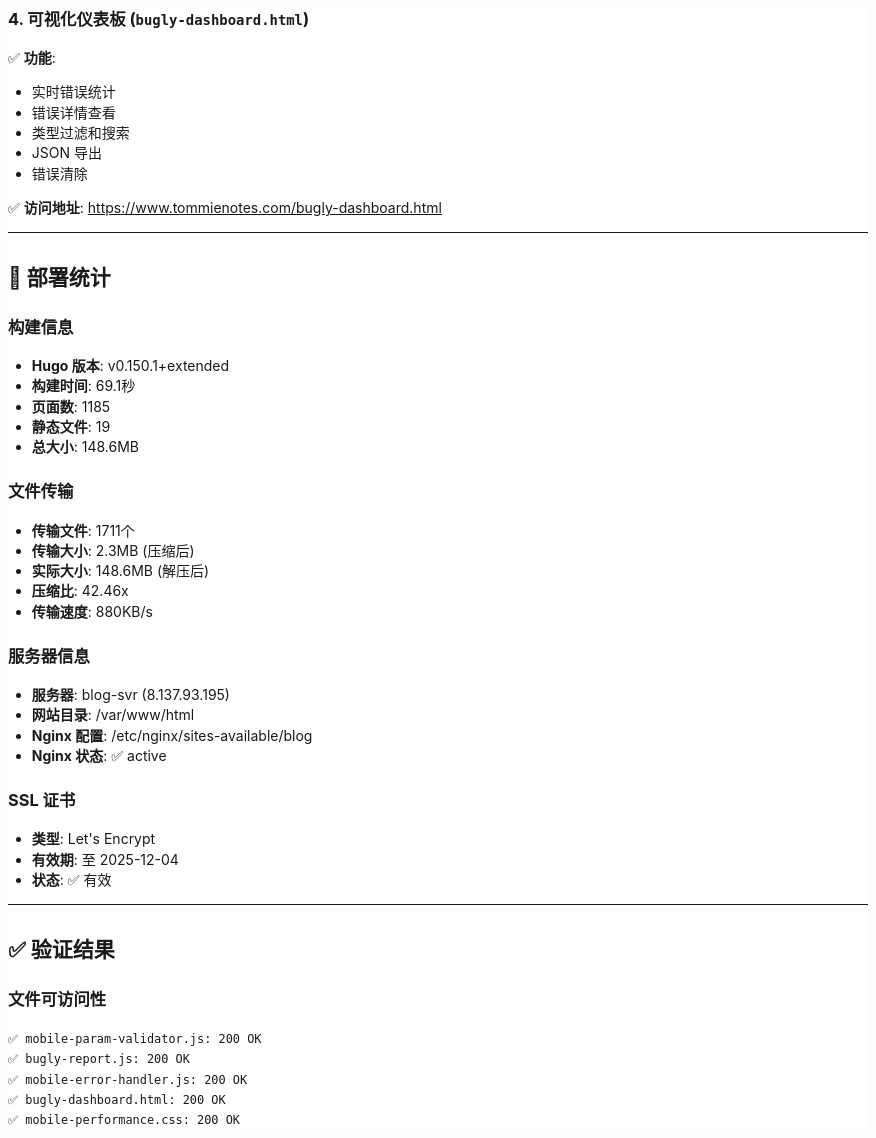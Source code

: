 ### 4. 可视化仪表板 (`bugly-dashboard.html`)

✅ **功能**:
- 实时错误统计
- 错误详情查看
- 类型过滤和搜索
- JSON 导出
- 错误清除

✅ **访问地址**: https://www.tommienotes.com/bugly-dashboard.html

---

## 🚀 部署统计

### 构建信息

- **Hugo 版本**: v0.150.1+extended
- **构建时间**: 69.1秒
- **页面数**: 1185
- **静态文件**: 19
- **总大小**: 148.6MB

### 文件传输

- **传输文件**: 1711个
- **传输大小**: 2.3MB (压缩后)
- **实际大小**: 148.6MB (解压后)
- **压缩比**: 42.46x
- **传输速度**: 880KB/s

### 服务器信息

- **服务器**: blog-svr (8.137.93.195)
- **网站目录**: /var/www/html
- **Nginx 配置**: /etc/nginx/sites-available/blog
- **Nginx 状态**: ✅ active

### SSL 证书

- **类型**: Let's Encrypt
- **有效期**: 至 2025-12-04
- **状态**: ✅ 有效

---

## ✅ 验证结果

### 文件可访问性

```bash
✅ mobile-param-validator.js: 200 OK
✅ bugly-report.js: 200 OK
✅ mobile-error-handler.js: 200 OK
✅ bugly-dashboard.html: 200 OK
✅ mobile-performance.css: 200 OK
```
